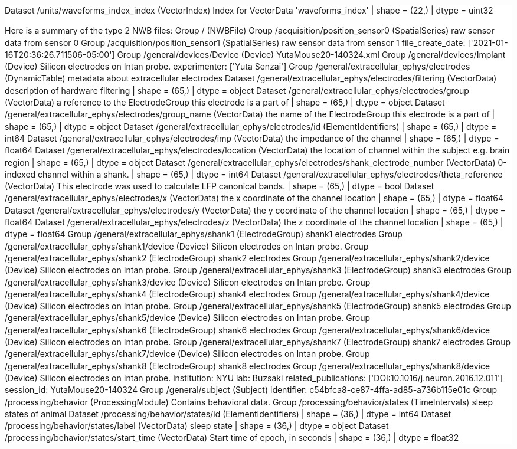  Dataset /units/waveforms_index_index (VectorIndex) Index for VectorData 'waveforms_index' | shape = (22,) | dtype = uint32


Here is a summary of the type 2 NWB files:
  Group / (NWBFile) 
  Group /acquisition/position_sensor0 (SpatialSeries) raw sensor data from sensor 0
  Group /acquisition/position_sensor1 (SpatialSeries) raw sensor data from sensor 1
  file_create_date: ['2021-01-16T20:36:26.711506-05:00']
  Group /general/devices/Device (Device) YutaMouse20-140324.xml
  Group /general/devices/Implant (Device) Silicon electrodes on Intan probe.
  experimenter: ['Yuta Senzai']
  Group /general/extracellular_ephys/electrodes (DynamicTable) metadata about extracellular electrodes
  Dataset /general/extracellular_ephys/electrodes/filtering (VectorData) description of hardware filtering | shape = (65,) | dtype = object
  Dataset /general/extracellular_ephys/electrodes/group (VectorData) a reference to the ElectrodeGroup this electrode is a part of | shape = (65,) | dtype = object
  Dataset /general/extracellular_ephys/electrodes/group_name (VectorData) the name of the ElectrodeGroup this electrode is a part of | shape = (65,) | dtype = object
  Dataset /general/extracellular_ephys/electrodes/id (ElementIdentifiers)  | shape = (65,) | dtype = int64
  Dataset /general/extracellular_ephys/electrodes/imp (VectorData) the impedance of the channel | shape = (65,) | dtype = float64
  Dataset /general/extracellular_ephys/electrodes/location (VectorData) the location of channel within the subject e.g. brain region | shape = (65,) | dtype = object
  Dataset /general/extracellular_ephys/electrodes/shank_electrode_number (VectorData) 0-indexed channel within a shank. | shape = (65,) | dtype = int64
  Dataset /general/extracellular_ephys/electrodes/theta_reference (VectorData) This electrode was used to calculate LFP canonical bands. | shape = (65,) | dtype = bool
  Dataset /general/extracellular_ephys/electrodes/x (VectorData) the x coordinate of the channel location | shape = (65,) | dtype = float64
  Dataset /general/extracellular_ephys/electrodes/y (VectorData) the y coordinate of the channel location | shape = (65,) | dtype = float64
  Dataset /general/extracellular_ephys/electrodes/z (VectorData) the z coordinate of the channel location | shape = (65,) | dtype = float64
  Group /general/extracellular_ephys/shank1 (ElectrodeGroup) shank1 electrodes
  Group /general/extracellular_ephys/shank1/device (Device) Silicon electrodes on Intan probe.
  Group /general/extracellular_ephys/shank2 (ElectrodeGroup) shank2 electrodes
  Group /general/extracellular_ephys/shank2/device (Device) Silicon electrodes on Intan probe.
  Group /general/extracellular_ephys/shank3 (ElectrodeGroup) shank3 electrodes
  Group /general/extracellular_ephys/shank3/device (Device) Silicon electrodes on Intan probe.
  Group /general/extracellular_ephys/shank4 (ElectrodeGroup) shank4 electrodes
  Group /general/extracellular_ephys/shank4/device (Device) Silicon electrodes on Intan probe.
  Group /general/extracellular_ephys/shank5 (ElectrodeGroup) shank5 electrodes
  Group /general/extracellular_ephys/shank5/device (Device) Silicon electrodes on Intan probe.
  Group /general/extracellular_ephys/shank6 (ElectrodeGroup) shank6 electrodes
  Group /general/extracellular_ephys/shank6/device (Device) Silicon electrodes on Intan probe.
  Group /general/extracellular_ephys/shank7 (ElectrodeGroup) shank7 electrodes
  Group /general/extracellular_ephys/shank7/device (Device) Silicon electrodes on Intan probe.
  Group /general/extracellular_ephys/shank8 (ElectrodeGroup) shank8 electrodes
  Group /general/extracellular_ephys/shank8/device (Device) Silicon electrodes on Intan probe.
  institution: NYU
  lab: Buzsaki
  related_publications: ['DOI:10.1016/j.neuron.2016.12.011']
  session_id: YutaMouse20-140324
  Group /general/subject (Subject) 
  identifier: c54bfca8-ce87-4ffa-ad85-a736b115e01c
  Group /processing/behavior (ProcessingModule) Contains behavioral data.
  Group /processing/behavior/states (TimeIntervals) sleep states of animal
  Dataset /processing/behavior/states/id (ElementIdentifiers)  | shape = (36,) | dtype = int64
  Dataset /processing/behavior/states/label (VectorData) sleep state | shape = (36,) | dtype = object
  Dataset /processing/behavior/states/start_time (VectorData) Start time of epoch, in seconds | shape = (36,) | dtype = float32